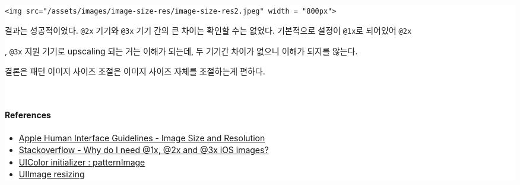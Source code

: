 	<img src="/assets/images/image-size-res/image-size-res2.jpeg" width = "800px">
</p>

결과는 성공적이었다. `@2x` 기기와 `@3x` 기기 간의 큰 차이는 확인할 수는 없었다.  기본적으로 설정이 `@1x`로 되어있어 `@2x`

, `@3x` 지원 기기로 upscaling 되는 거는 이해가 되는데, 두 기기간 차이가 없으니 이해가 되지를 않는다.

결론은 패턴 이미지 사이즈 조절은 이미지 사이즈 자체를 조절하는게 편하다.

<br>

#### References

- [Apple Human Interface Guidelines - Image Size and Resolution](https://developer.apple.com/design/human-interface-guidelines/ios/icons-and-images/image-size-and-resolution/)
- [Stackoverflow - Why do I need @1x, @2x and @3x iOS images?](https://stackoverflow.com/questions/32354453/why-do-i-need-1x-2x-and-3x-ios-images)
- [UIColor initializer : patternImage](https://developer.apple.com/documentation/uikit/uicolor/1621933-init)
- [UIImage resizing](https://soooprmx.com/archives/9670)
